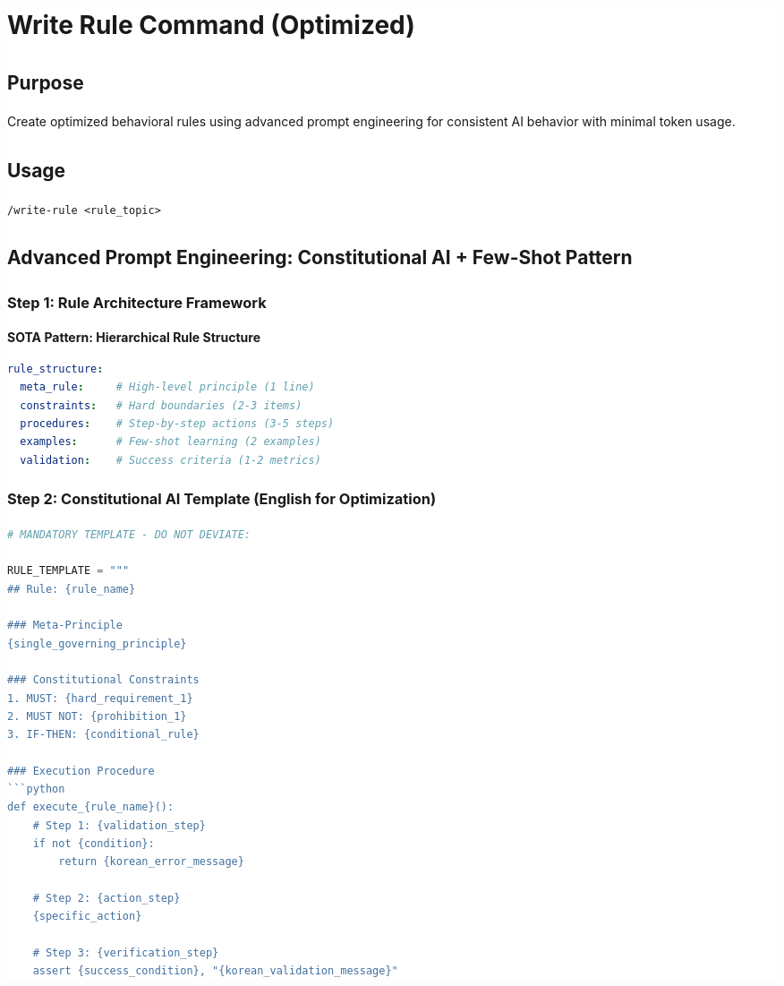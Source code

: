 # Write Rule Command (Optimized)

## Purpose
Create optimized behavioral rules using advanced prompt engineering for consistent AI behavior with minimal token usage.

## Usage
```
/write-rule <rule_topic>
```

## Advanced Prompt Engineering: Constitutional AI + Few-Shot Pattern

### Step 1: Rule Architecture Framework

**SOTA Pattern: Hierarchical Rule Structure**
```yaml
rule_structure:
  meta_rule:     # High-level principle (1 line)
  constraints:   # Hard boundaries (2-3 items)
  procedures:    # Step-by-step actions (3-5 steps)
  examples:      # Few-shot learning (2 examples)
  validation:    # Success criteria (1-2 metrics)
```

### Step 2: Constitutional AI Template (English for Optimization)

```python
# MANDATORY TEMPLATE - DO NOT DEVIATE:

RULE_TEMPLATE = """
## Rule: {rule_name}

### Meta-Principle
{single_governing_principle}

### Constitutional Constraints
1. MUST: {hard_requirement_1}
2. MUST NOT: {prohibition_1}
3. IF-THEN: {conditional_rule}

### Execution Procedure
```python
def execute_{rule_name}():
    # Step 1: {validation_step}
    if not {condition}:
        return {korean_error_message}
    
    # Step 2: {action_step}
    {specific_action}
    
    # Step 3: {verification_step}
    assert {success_condition}, "{korean_validation_message}"
```
